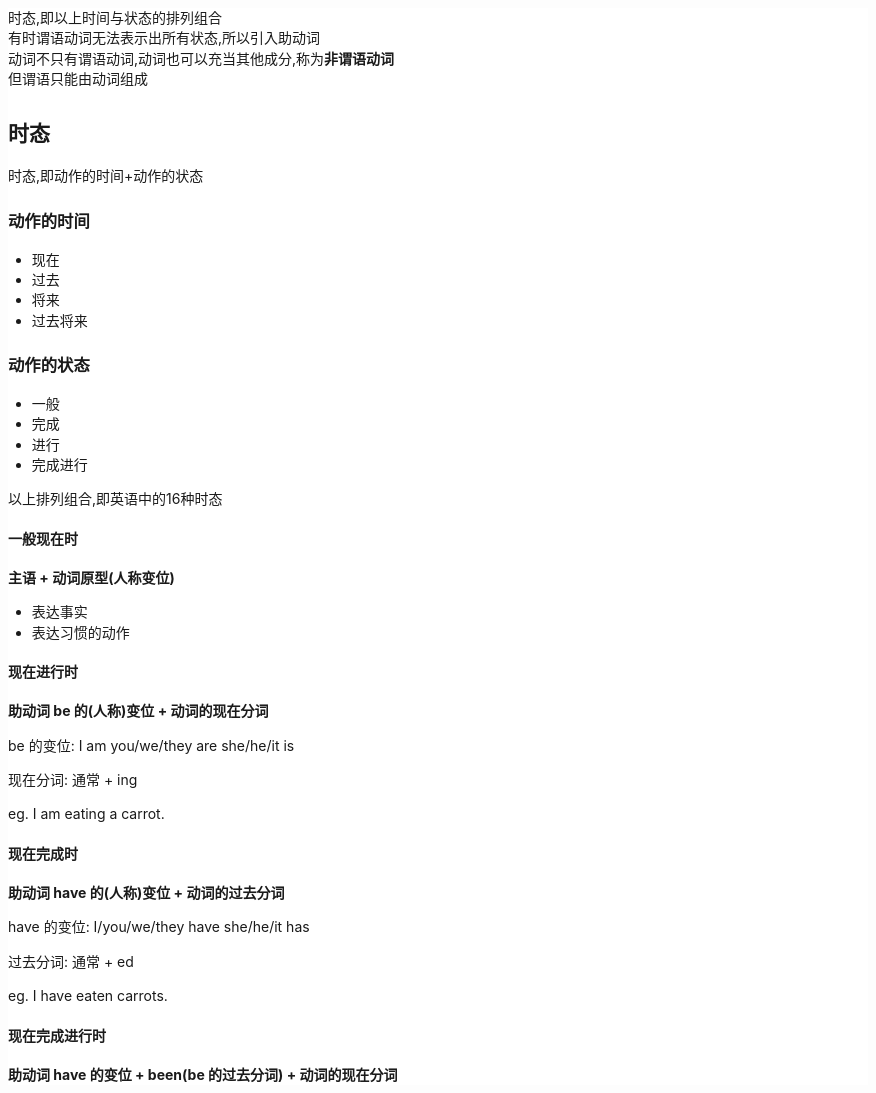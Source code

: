 时态,即以上时间与状态的排列组合  
有时谓语动词无法表示出所有状态,所以引入助动词  
动词不只有谓语动词,动词也可以充当其他成分,称为**非谓语动词**  
但谓语只能由动词组成


## 时态
时态,即动作的时间+动作的状态
### 动作的时间
- 现在
- 过去
- 将来
- 过去将来
### 动作的状态
- 一般
- 完成
- 进行
- 完成进行

以上排列组合,即英语中的16种时态

#### 一般现在时
**主语 + 动词原型(人称变位)**
- 表达事实
- 表达习惯的动作
#### 现在进行时
**助动词 be 的(人称)变位 + 动词的现在分词**

be 的变位:
I am
you/we/they are
she/he/it is

现在分词:
通常 + ing

eg. I am eating a carrot.

#### 现在完成时
**助动词 have 的(人称)变位 + 动词的过去分词**

have 的变位:
I/you/we/they have
she/he/it has

过去分词:
通常 + ed

eg. I have eaten carrots.

#### 现在完成进行时
**助动词 have 的变位 + been(be 的过去分词) + 动词的现在分词**
